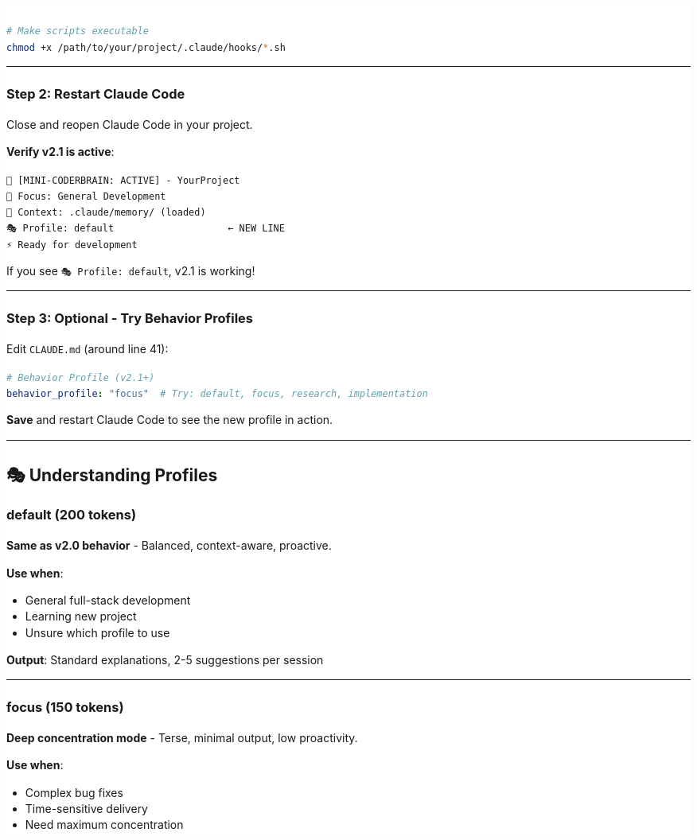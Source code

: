 ```bash

# Make scripts executable
chmod +x /path/to/your/project/.claude/hooks/*.sh
```

---

### Step 2: Restart Claude Code

Close and reopen Claude Code in your project.

**Verify v2.1 is active**:
```
🧠 [MINI-CODERBRAIN: ACTIVE] - YourProject
🎯 Focus: General Development
📂 Context: .claude/memory/ (loaded)
🎭 Profile: default                    ← NEW LINE
⚡ Ready for development
```

If you see `🎭 Profile: default`, v2.1 is working!

---

### Step 3: Optional - Try Behavior Profiles

Edit `CLAUDE.md` (around line 41):

```yaml
# Behavior Profile (v2.1+)
behavior_profile: "focus"  # Try: default, focus, research, implementation
```

**Save** and restart Claude Code to see the new profile in action.

---

## 🎭 Understanding Profiles

### default (200 tokens)
**Same as v2.0 behavior** - Balanced, context-aware, proactive.

**Use when**:
- General full-stack development
- Learning new project
- Unsure which profile to use

**Output**: Standard explanations, 2-5 suggestions per session

---

### focus (150 tokens)
**Deep concentration mode** - Terse, minimal output, low proactivity.

**Use when**:
- Complex bug fixes
- Time-sensitive delivery
- Need maximum concentration
